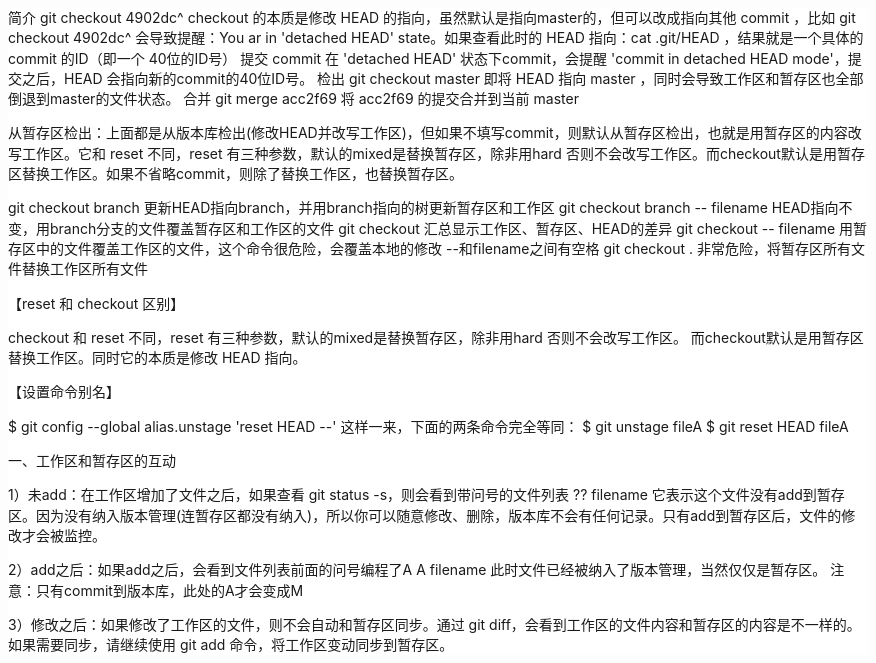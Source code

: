 简介
git checkout 4902dc^
checkout 的本质是修改 HEAD 的指向，虽然默认是指向master的，但可以改成指向其他 commit ，比如 git checkout 4902dc^  会导致提醒：You ar in 'detached HEAD' state。如果查看此时的 HEAD 指向：cat .git/HEAD ，结果就是一个具体的 commit 的ID（即一个 40位的ID号）
提交
commit
在 'detached HEAD' 状态下commit，会提醒 'commit in detached HEAD mode'，提交之后，HEAD 会指向新的commit的40位ID号。
检出
git checkout master
即将 HEAD 指向 master ，同时会导致工作区和暂存区也全部倒退到master的文件状态。
合并
git merge acc2f69
将 acc2f69 的提交合并到当前 master
 
从暂存区检出：上面都是从版本库检出(修改HEAD并改写工作区)，但如果不填写commit，则默认从暂存区检出，也就是用暂存区的内容改写工作区。它和 reset 不同，reset 有三种参数，默认的mixed是替换暂存区，除非用hard 否则不会改写工作区。而checkout默认是用暂存区替换工作区。如果不省略commit，则除了替换工作区，也替换暂存区。
 
git checkout branch
更新HEAD指向branch，并用branch指向的树更新暂存区和工作区
git checkout branch -- filename
HEAD指向不变，用branch分支的文件覆盖暂存区和工作区的文件
git checkout
汇总显示工作区、暂存区、HEAD的差异
git checkout -- filename
用暂存区中的文件覆盖工作区的文件，这个命令很危险，会覆盖本地的修改
--和filename之间有空格
git checkout .
非常危险，将暂存区所有文件替换工作区所有文件
 
【reset 和 checkout 区别】
 
checkout 和 reset 不同，reset 有三种参数，默认的mixed是替换暂存区，除非用hard 否则不会改写工作区。
而checkout默认是用暂存区替换工作区。同时它的本质是修改 HEAD 指向。
 
【设置命令别名】
 
$ git config --global alias.unstage 'reset HEAD --'
这样一来，下面的两条命令完全等同：
$ git unstage fileA
$ git reset HEAD fileA
 
 
一、工作区和暂存区的互动
 
1）未add：在工作区增加了文件之后，如果查看 git status -s，则会看到带问号的文件列表
??  filename
它表示这个文件没有add到暂存区。因为没有纳入版本管理(连暂存区都没有纳入)，所以你可以随意修改、删除，版本库不会有任何记录。只有add到暂存区后，文件的修改才会被监控。
 
2）add之后：如果add之后，会看到文件列表前面的问号编程了A
A  filename
此时文件已经被纳入了版本管理，当然仅仅是暂存区。
注意：只有commit到版本库，此处的A才会变成M
 
3）修改之后：如果修改了工作区的文件，则不会自动和暂存区同步。通过 git diff，会看到工作区的文件内容和暂存区的内容是不一样的。如果需要同步，请继续使用 git add 命令，将工作区变动同步到暂存区。
 